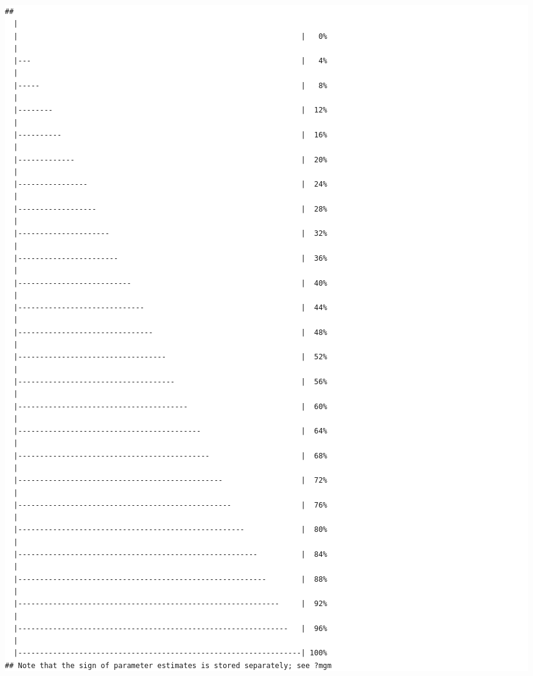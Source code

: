     ## 
      |                                                                       
      |                                                                 |   0%
      |                                                                       
      |---                                                              |   4%
      |                                                                       
      |-----                                                            |   8%
      |                                                                       
      |--------                                                         |  12%
      |                                                                       
      |----------                                                       |  16%
      |                                                                       
      |-------------                                                    |  20%
      |                                                                       
      |----------------                                                 |  24%
      |                                                                       
      |------------------                                               |  28%
      |                                                                       
      |---------------------                                            |  32%
      |                                                                       
      |-----------------------                                          |  36%
      |                                                                       
      |--------------------------                                       |  40%
      |                                                                       
      |-----------------------------                                    |  44%
      |                                                                       
      |-------------------------------                                  |  48%
      |                                                                       
      |----------------------------------                               |  52%
      |                                                                       
      |------------------------------------                             |  56%
      |                                                                       
      |---------------------------------------                          |  60%
      |                                                                       
      |------------------------------------------                       |  64%
      |                                                                       
      |--------------------------------------------                     |  68%
      |                                                                       
      |-----------------------------------------------                  |  72%
      |                                                                       
      |-------------------------------------------------                |  76%
      |                                                                       
      |----------------------------------------------------             |  80%
      |                                                                       
      |-------------------------------------------------------          |  84%
      |                                                                       
      |---------------------------------------------------------        |  88%
      |                                                                       
      |------------------------------------------------------------     |  92%
      |                                                                       
      |--------------------------------------------------------------   |  96%
      |                                                                       
      |-----------------------------------------------------------------| 100%
    ## Note that the sign of parameter estimates is stored separately; see ?mgm
